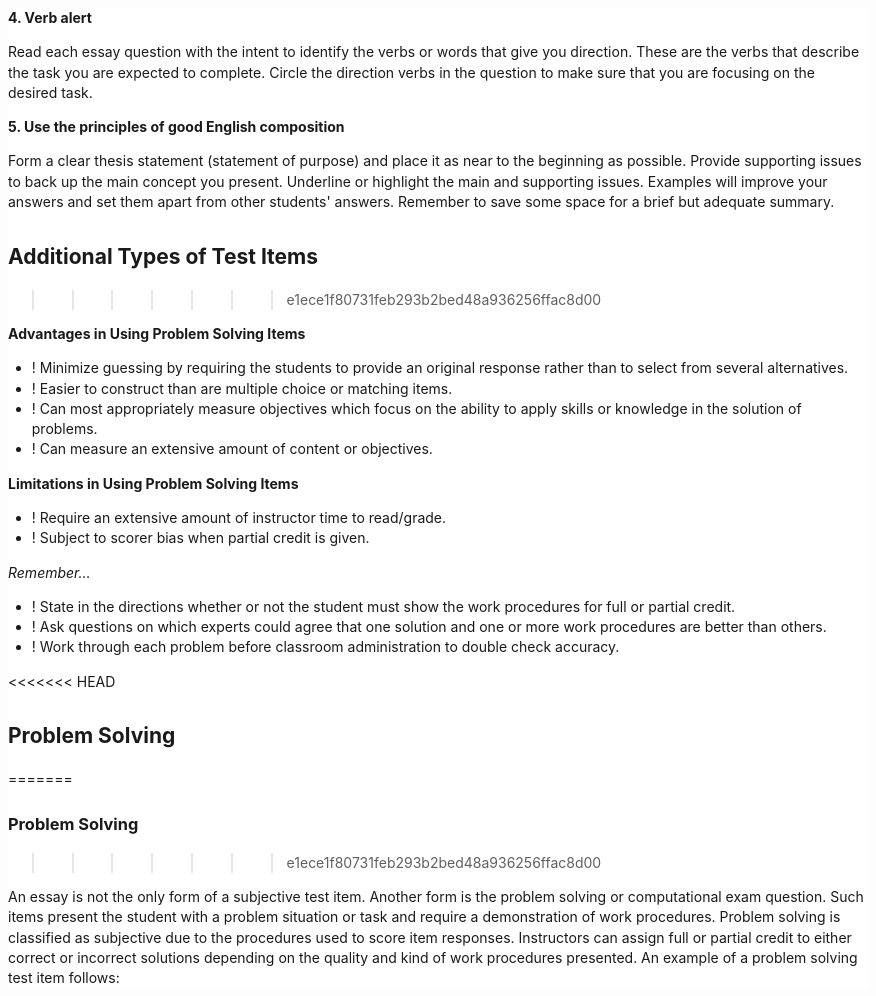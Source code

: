  **4. Verb alert**

Read each essay question with the intent to identify the verbs or words that give you direction. These are the verbs that describe the task you are expected to complete. Circle the direction verbs in the question to make sure that you are focusing on the desired task.

 **5. Use the principles of good English composition**

Form a clear thesis statement (statement of purpose) and place it as near to the beginning as possible. Provide supporting issues to back up the main concept you present. Underline or highlight the main and supporting issues. Examples will improve your answers and set them apart from other students' answers. Remember to save some space for a brief but adequate summary.

## Additional Types of Test Items
>>>>>>> e1ece1f80731feb293b2bed48a936256ffac8d00

 **Advantages in Using Problem Solving Items**

- ! Minimize guessing by requiring the students to provide an original response rather than to select from several alternatives.
- ! Easier to construct than are multiple choice or matching items.
- ! Can most appropriately measure objectives which focus on the ability to apply skills or knowledge in the solution of problems.
- ! Can measure an extensive amount of content or objectives.

 **Limitations in Using Problem Solving Items**

- ! Require an extensive amount of instructor time to read/grade.
- ! Subject to scorer bias when partial credit is given.

 *Remember…*

- ! State in the directions whether or not the student must show the work procedures for full or partial credit.
- ! Ask questions on which experts could agree that one solution and one or more work procedures are better than others.
- ! Work through each problem before classroom administration to double check accuracy.

<<<<<<< HEAD
## **Problem Solving**
=======
### **Problem Solving**
>>>>>>> e1ece1f80731feb293b2bed48a936256ffac8d00

An essay is not the only form of a subjective test item. Another form is the problem solving or computational exam question. Such items present the student with a problem situation or task and require a demonstration of work procedures. Problem solving is classified as subjective due to the procedures used to score item responses. Instructors can assign full or partial credit to either correct or incorrect solutions depending on the quality and kind of work procedures presented. An example of a problem solving test item follows:

